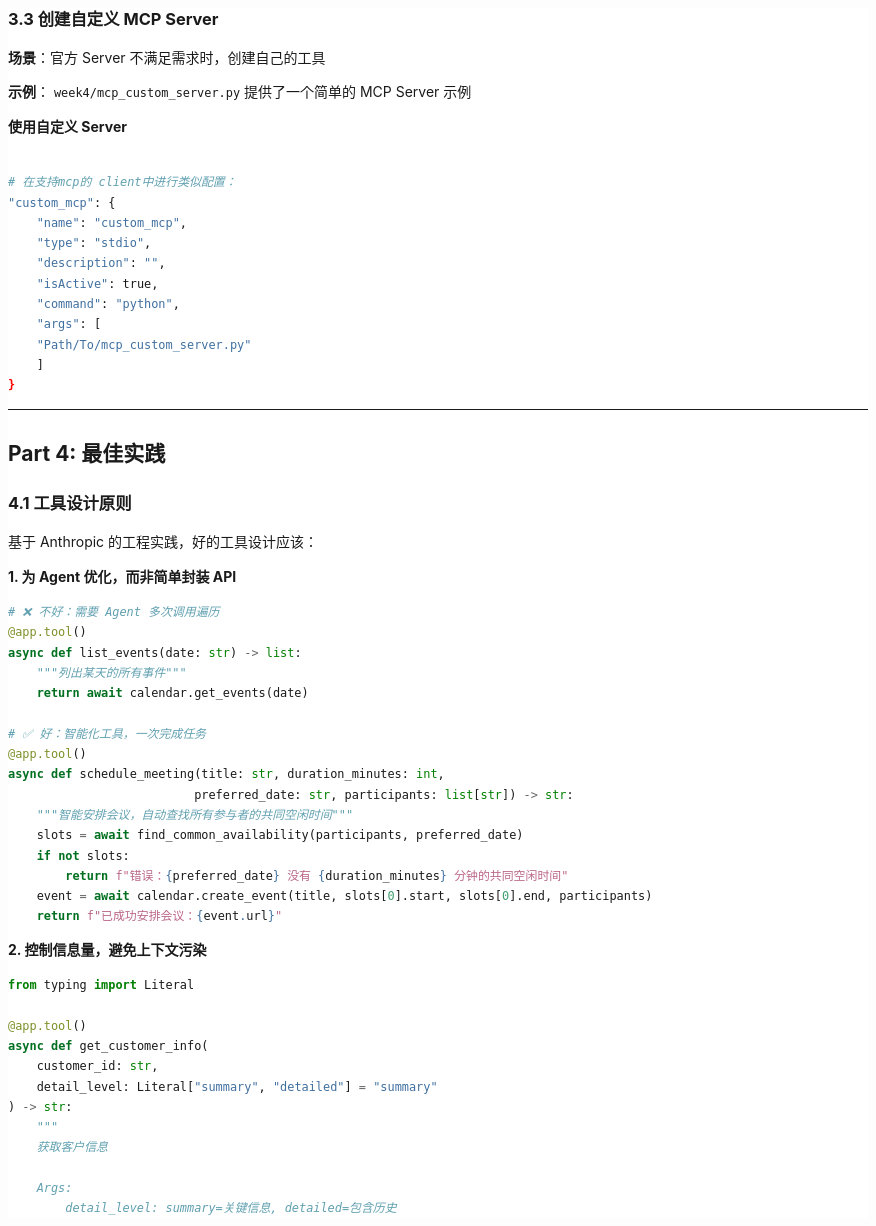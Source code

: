 ### 3.3 创建自定义 MCP Server

**场景**：官方 Server 不满足需求时，创建自己的工具

**示例**： `week4/mcp_custom_server.py` 提供了一个简单的 MCP Server 示例

**使用自定义 Server**

```bash

# 在支持mcp的 client中进行类似配置：
"custom_mcp": {
    "name": "custom_mcp",
    "type": "stdio",
    "description": "",
    "isActive": true,
    "command": "python",
    "args": [
    "Path/To/mcp_custom_server.py"
    ]
}
```

---

## Part 4: 最佳实践

### 4.1 工具设计原则

基于 Anthropic 的工程实践，好的工具设计应该：

**1. 为 Agent 优化，而非简单封装 API**

```python
# ❌ 不好：需要 Agent 多次调用遍历
@app.tool()
async def list_events(date: str) -> list:
    """列出某天的所有事件"""
    return await calendar.get_events(date)

# ✅ 好：智能化工具，一次完成任务
@app.tool()
async def schedule_meeting(title: str, duration_minutes: int,
                          preferred_date: str, participants: list[str]) -> str:
    """智能安排会议，自动查找所有参与者的共同空闲时间"""
    slots = await find_common_availability(participants, preferred_date)
    if not slots:
        return f"错误：{preferred_date} 没有 {duration_minutes} 分钟的共同空闲时间"
    event = await calendar.create_event(title, slots[0].start, slots[0].end, participants)
    return f"已成功安排会议：{event.url}"
```

**2. 控制信息量，避免上下文污染**

```python
from typing import Literal

@app.tool()
async def get_customer_info(
    customer_id: str,
    detail_level: Literal["summary", "detailed"] = "summary"
) -> str:
    """
    获取客户信息

    Args:
        detail_level: summary=关键信息, detailed=包含历史
```